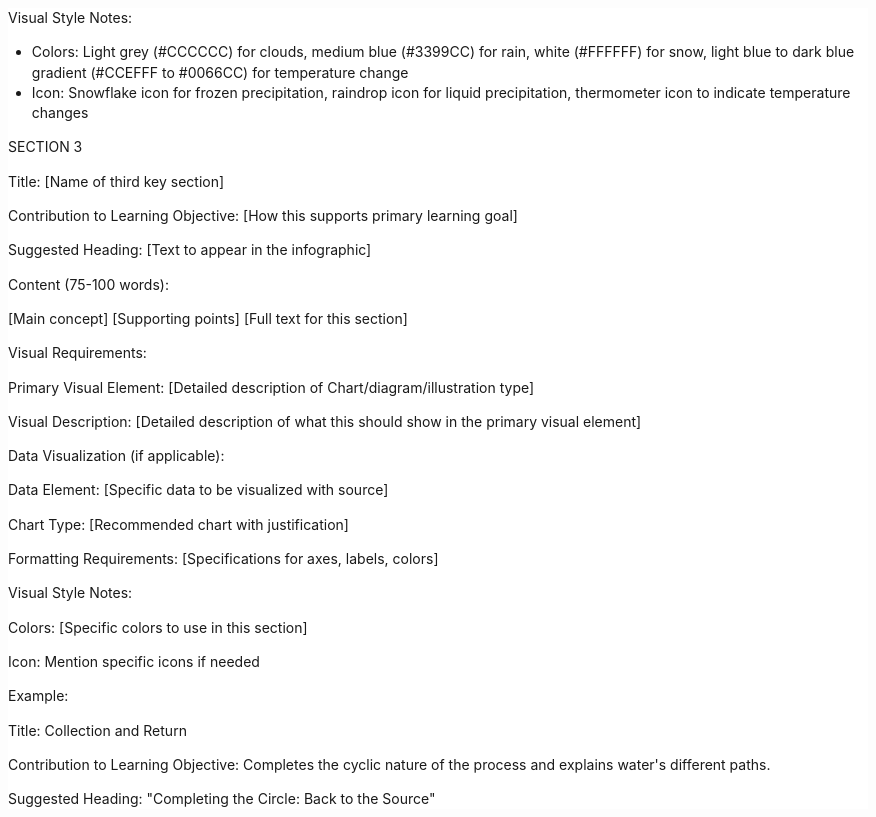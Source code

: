 Visual Style Notes:
- Colors: Light grey (#CCCCCC) for clouds, medium blue (#3399CC) for rain, white (#FFFFFF) for snow, light blue to dark blue gradient (#CCEFFF to #0066CC) for temperature change
- Icon: Snowflake icon for frozen precipitation, raindrop icon for liquid precipitation, thermometer icon to indicate temperature changes


SECTION 3

Title: [Name of third key section]

Contribution to Learning Objective: [How this supports primary learning goal]

Suggested Heading: [Text to appear in the infographic]

Content (75-100 words):

[Main concept]
[Supporting points]
[Full text for this section]


Visual Requirements:





Primary Visual Element: [Detailed description of Chart/diagram/illustration type]



Visual Description: [Detailed description of what this should show in the primary visual element]

Data Visualization (if applicable):





Data Element: [Specific data to be visualized with source]



Chart Type: [Recommended chart with justification]



Formatting Requirements: [Specifications for axes, labels, colors]

Visual Style Notes:





Colors: [Specific colors to use in this section]



Icon: Mention specific icons if needed

Example:

Title: Collection and Return

Contribution to Learning Objective: Completes the cyclic nature of the process and explains water's different paths.

Suggested Heading: "Completing the Circle: Back to the Source"
